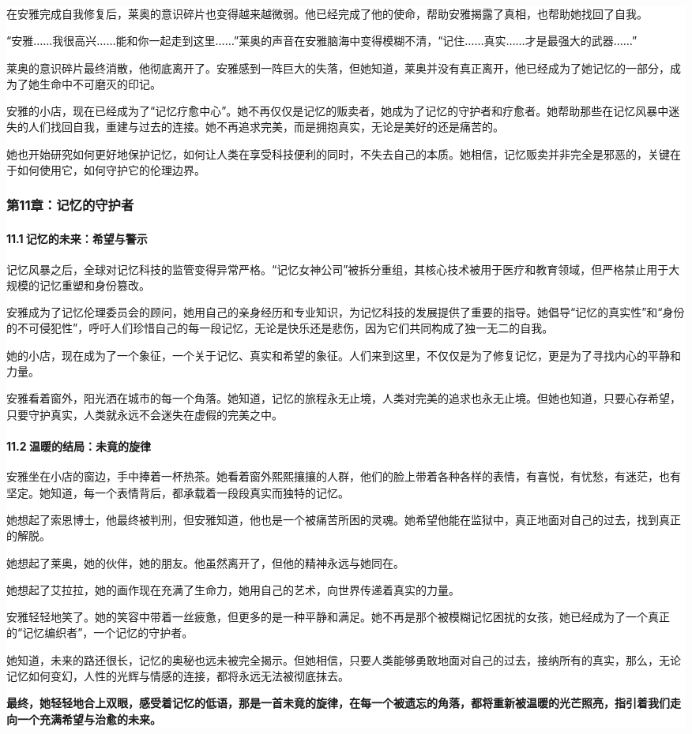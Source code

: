 在安雅完成自我修复后，莱奥的意识碎片也变得越来越微弱。他已经完成了他的使命，帮助安雅揭露了真相，也帮助她找回了自我。

“安雅……我很高兴……能和你一起走到这里……”莱奥的声音在安雅脑海中变得模糊不清，“记住……真实……才是最强大的武器……”

莱奥的意识碎片最终消散，他彻底离开了。安雅感到一阵巨大的失落，但她知道，莱奥并没有真正离开，他已经成为了她记忆的一部分，成为了她生命中不可磨灭的印记。

安雅的小店，现在已经成为了“记忆疗愈中心”。她不再仅仅是记忆的贩卖者，她成为了记忆的守护者和疗愈者。她帮助那些在记忆风暴中迷失的人们找回自我，重建与过去的连接。她不再追求完美，而是拥抱真实，无论是美好的还是痛苦的。

她也开始研究如何更好地保护记忆，如何让人类在享受科技便利的同时，不失去自己的本质。她相信，记忆贩卖并非完全是邪恶的，关键在于如何使用它，如何守护它的伦理边界。

### 第11章：记忆的守护者

#### 11.1 记忆的未来：希望与警示

记忆风暴之后，全球对记忆科技的监管变得异常严格。“记忆女神公司”被拆分重组，其核心技术被用于医疗和教育领域，但严格禁止用于大规模的记忆重塑和身份篡改。

安雅成为了记忆伦理委员会的顾问，她用自己的亲身经历和专业知识，为记忆科技的发展提供了重要的指导。她倡导“记忆的真实性”和“身份的不可侵犯性”，呼吁人们珍惜自己的每一段记忆，无论是快乐还是悲伤，因为它们共同构成了独一无二的自我。

她的小店，现在成为了一个象征，一个关于记忆、真实和希望的象征。人们来到这里，不仅仅是为了修复记忆，更是为了寻找内心的平静和力量。

安雅看着窗外，阳光洒在城市的每一个角落。她知道，记忆的旅程永无止境，人类对完美的追求也永无止境。但她也知道，只要心存希望，只要守护真实，人类就永远不会迷失在虚假的完美之中。

#### 11.2 温暖的结局：未竟的旋律

安雅坐在小店的窗边，手中捧着一杯热茶。她看着窗外熙熙攘攘的人群，他们的脸上带着各种各样的表情，有喜悦，有忧愁，有迷茫，也有坚定。她知道，每一个表情背后，都承载着一段段真实而独特的记忆。

她想起了索恩博士，他最终被判刑，但安雅知道，他也是一个被痛苦所困的灵魂。她希望他能在监狱中，真正地面对自己的过去，找到真正的解脱。

她想起了莱奥，她的伙伴，她的朋友。他虽然离开了，但他的精神永远与她同在。

她想起了艾拉拉，她的画作现在充满了生命力，她用自己的艺术，向世界传递着真实的力量。

安雅轻轻地笑了。她的笑容中带着一丝疲惫，但更多的是一种平静和满足。她不再是那个被模糊记忆困扰的女孩，她已经成为了一个真正的“记忆编织者”，一个记忆的守护者。

她知道，未来的路还很长，记忆的奥秘也远未被完全揭示。但她相信，只要人类能够勇敢地面对自己的过去，接纳所有的真实，那么，无论记忆如何变幻，人性的光辉与情感的连接，都将永远无法被彻底抹去。

**最终，她轻轻地合上双眼，感受着记忆的低语，那是一首未竟的旋律，在每一个被遗忘的角落，都将重新被温暖的光芒照亮，指引着我们走向一个充满希望与治愈的未来。**
